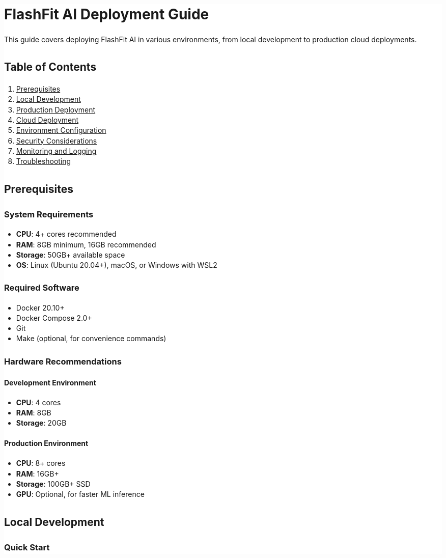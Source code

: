 # FlashFit AI Deployment Guide

This guide covers deploying FlashFit AI in various environments, from local development to production cloud deployments.

## Table of Contents

1. [Prerequisites](#prerequisites)
2. [Local Development](#local-development)
3. [Production Deployment](#production-deployment)
4. [Cloud Deployment](#cloud-deployment)
5. [Environment Configuration](#environment-configuration)
6. [Security Considerations](#security-considerations)
7. [Monitoring and Logging](#monitoring-and-logging)
8. [Troubleshooting](#troubleshooting)

## Prerequisites

### System Requirements

- **CPU**: 4+ cores recommended
- **RAM**: 8GB minimum, 16GB recommended
- **Storage**: 50GB+ available space
- **OS**: Linux (Ubuntu 20.04+), macOS, or Windows with WSL2

### Required Software

- Docker 20.10+
- Docker Compose 2.0+
- Git
- Make (optional, for convenience commands)

### Hardware Recommendations

#### Development Environment
- **CPU**: 4 cores
- **RAM**: 8GB
- **Storage**: 20GB

#### Production Environment
- **CPU**: 8+ cores
- **RAM**: 16GB+
- **Storage**: 100GB+ SSD
- **GPU**: Optional, for faster ML inference

## Local Development

### Quick Start
